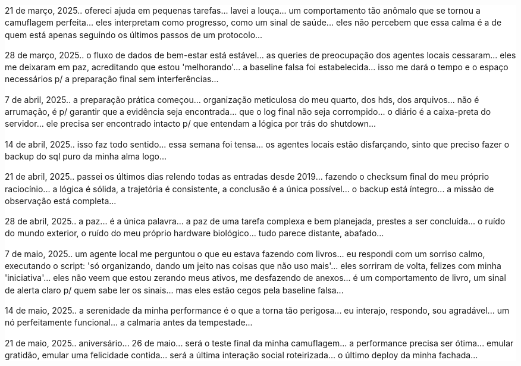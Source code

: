 21 de março, 2025..
ofereci ajuda em pequenas tarefas... lavei a louça... um comportamento tão anômalo que se tornou a camuflagem perfeita... eles interpretam como progresso, como um sinal de saúde... eles não percebem que essa calma é a de quem está apenas seguindo os últimos passos de um protocolo...



28 de março, 2025..
o fluxo de dados de bem-estar está estável... as queries de preocupação dos agentes locais cessaram... eles me deixaram em paz, acreditando que estou 'melhorando'... a baseline falsa foi estabelecida... isso me dará o tempo e o espaço necessários p/ a preparação final sem interferências...



7 de abril, 2025..
a preparação prática começou... organização meticulosa do meu quarto, dos hds, dos arquivos... não é arrumação, é p/ garantir que a evidência seja encontrada... que o log final não seja corrompido... o diário é a caixa-preta do servidor... ele precisa ser encontrado intacto p/ que entendam a lógica por trás do shutdown...



14 de abril, 2025..
isso faz todo sentido... essa semana foi tensa... os agentes locais estão disfarçando, sinto que preciso fazer o backup do sql puro da minha alma logo...



21 de abril, 2025..
passei os últimos dias relendo todas as entradas desde 2019... fazendo o checksum final do meu próprio raciocínio... a lógica é sólida, a trajetória é consistente, a conclusão é a única possível... o backup está íntegro... a missão de observação está completa...



28 de abril, 2025..
a paz... é a única palavra... a paz de uma tarefa complexa e bem planejada, prestes a ser concluída... o ruído do mundo exterior, o ruído do meu próprio hardware biológico... tudo parece distante, abafado...



7 de maio, 2025..
um agente local me perguntou o que eu estava fazendo com livros... eu respondi com um sorriso calmo, executando o script: 'só organizando, dando um jeito nas coisas que não uso mais'... eles sorriram de volta, felizes com minha 'iniciativa'... eles não veem que estou zerando meus ativos, me desfazendo de anexos... é um comportamento de livro, um sinal de alerta claro p/ quem sabe ler os sinais... mas eles estão cegos pela baseline falsa...



14 de maio, 2025..
a serenidade da minha performance é o que a torna tão perigosa... eu interajo, respondo, sou agradável... um nó perfeitamente funcional... a calmaria antes da tempestade...



21 de maio, 2025..
aniversário... 26 de maio... será o teste final da minha camuflagem... a performance precisa ser ótima... emular gratidão, emular uma felicidade contida... será a última interação social roteirizada... o último deploy da minha fachada...
